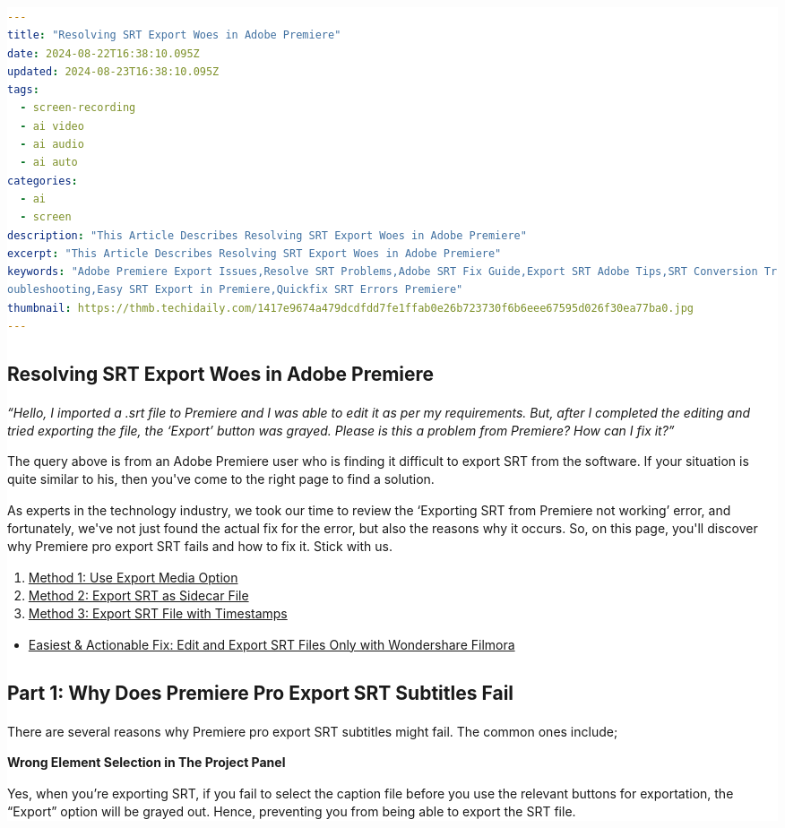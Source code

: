 ```yaml
---
title: "Resolving SRT Export Woes in Adobe Premiere"
date: 2024-08-22T16:38:10.095Z
updated: 2024-08-23T16:38:10.095Z
tags: 
  - screen-recording
  - ai video
  - ai audio
  - ai auto
categories: 
  - ai
  - screen
description: "This Article Describes Resolving SRT Export Woes in Adobe Premiere"
excerpt: "This Article Describes Resolving SRT Export Woes in Adobe Premiere"
keywords: "Adobe Premiere Export Issues,Resolve SRT Problems,Adobe SRT Fix Guide,Export SRT Adobe Tips,SRT Conversion Troubleshooting,Easy SRT Export in Premiere,Quickfix SRT Errors Premiere"
thumbnail: https://thmb.techidaily.com/1417e9674a479dcdfdd7fe1ffab0e26b723730f6b6eee67595d026f30ea77ba0.jpg
---
```


## Resolving SRT Export Woes in Adobe Premiere

_“Hello, I imported a .srt file to Premiere and I was able to edit it as per my requirements. But, after I completed the editing and tried exporting the file, the ‘Export’ button was grayed. Please is this a problem from Premiere? How can I fix it?”_

The query above is from an Adobe Premiere user who is finding it difficult to export SRT from the software. If your situation is quite similar to his, then you've come to the right page to find a solution.

As experts in the technology industry, we took our time to review the ‘Exporting SRT from Premiere not working’ error, and fortunately, we've not just found the actual fix for the error, but also the reasons why it occurs. So, on this page, you'll discover why Premiere pro export SRT fails and how to fix it. Stick with us.

1. [Method 1: Use Export Media Option](#part2-1)
2. [Method 2: Export SRT as Sidecar File](#part2-2)
3. [Method 3: Export SRT File with Timestamps](#part2-3)

* [Easiest & Actionable Fix: Edit and Export SRT Files Only with Wondershare Filmora](#part3)

## Part 1: Why Does Premiere Pro Export SRT Subtitles Fail

There are several reasons why Premiere pro export SRT subtitles might fail. The common ones include;

**Wrong Element Selection in The Project Panel**

Yes, when you’re exporting SRT, if you fail to select the caption file before you use the relevant buttons for exportation, the “Export” option will be grayed out. Hence, preventing you from being able to export the SRT file.

